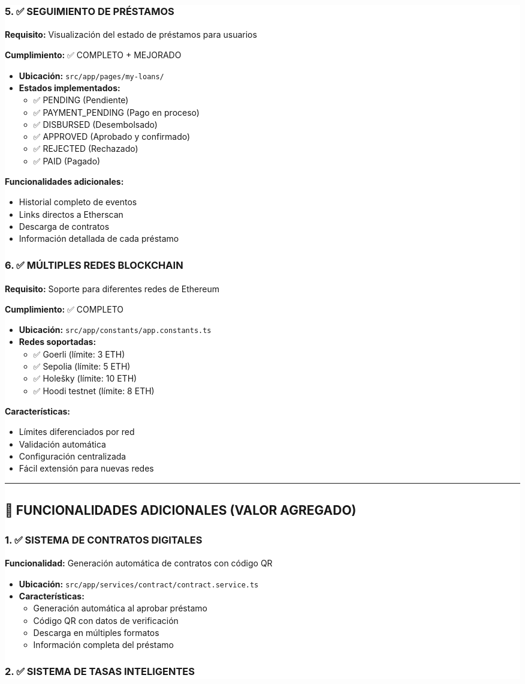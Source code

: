 ### 5. ✅ SEGUIMIENTO DE PRÉSTAMOS

**Requisito:** Visualización del estado de préstamos para usuarios

**Cumplimiento:** ✅ COMPLETO + MEJORADO
- **Ubicación:** `src/app/pages/my-loans/`
- **Estados implementados:**
  - ✅ PENDING (Pendiente)
  - ✅ PAYMENT_PENDING (Pago en proceso)
  - ✅ DISBURSED (Desembolsado)
  - ✅ APPROVED (Aprobado y confirmado)
  - ✅ REJECTED (Rechazado)
  - ✅ PAID (Pagado)

**Funcionalidades adicionales:**
- Historial completo de eventos
- Links directos a Etherscan
- Descarga de contratos
- Información detallada de cada préstamo

### 6. ✅ MÚLTIPLES REDES BLOCKCHAIN

**Requisito:** Soporte para diferentes redes de Ethereum

**Cumplimiento:** ✅ COMPLETO
- **Ubicación:** `src/app/constants/app.constants.ts`
- **Redes soportadas:**
  - ✅ Goerli (límite: 3 ETH)
  - ✅ Sepolia (límite: 5 ETH)
  - ✅ Holešky (límite: 10 ETH)
  - ✅ Hoodi testnet (límite: 8 ETH)

**Características:**
- Límites diferenciados por red
- Validación automática
- Configuración centralizada
- Fácil extensión para nuevas redes

---

## 🚀 FUNCIONALIDADES ADICIONALES (VALOR AGREGADO)

### 1. ✅ SISTEMA DE CONTRATOS DIGITALES

**Funcionalidad:** Generación automática de contratos con código QR
- **Ubicación:** `src/app/services/contract/contract.service.ts`
- **Características:**
  - Generación automática al aprobar préstamo
  - Código QR con datos de verificación
  - Descarga en múltiples formatos
  - Información completa del préstamo

### 2. ✅ SISTEMA DE TASAS INTELIGENTES
